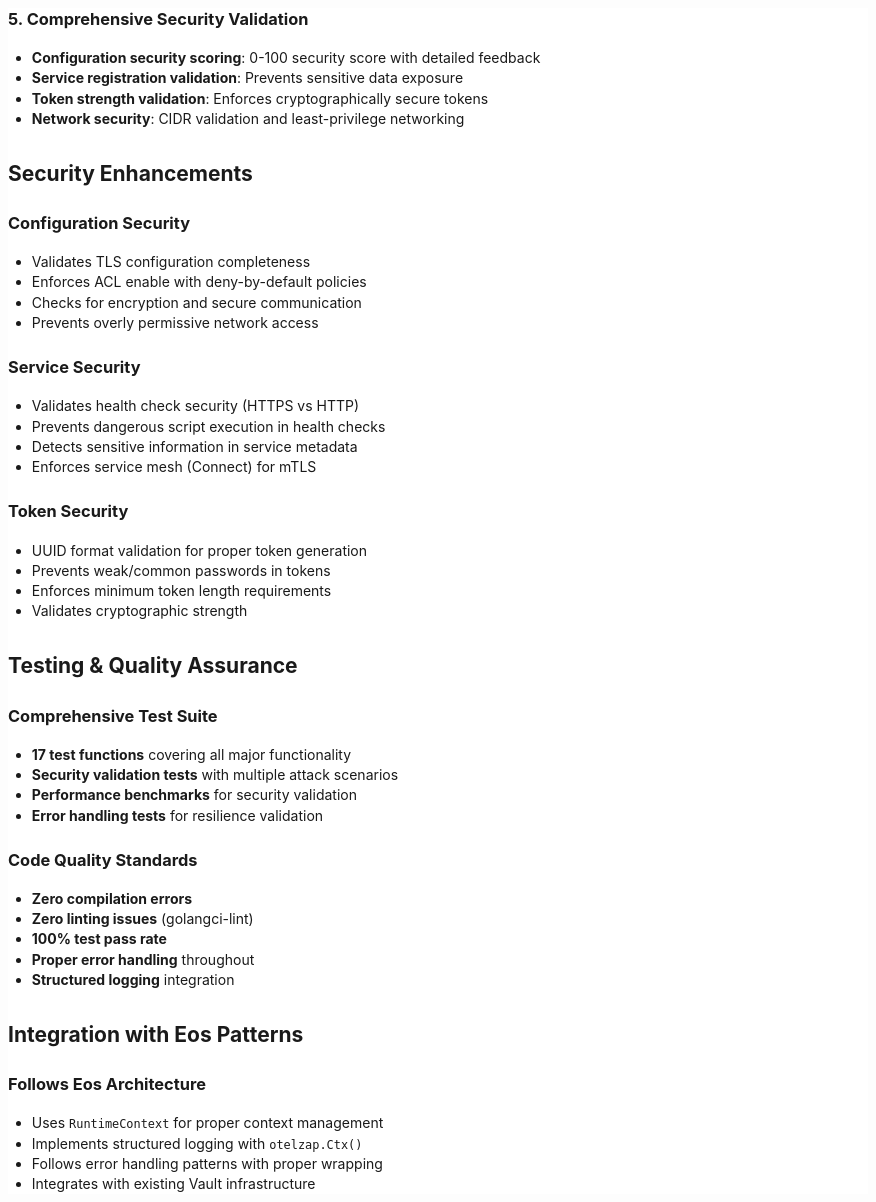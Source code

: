 ###  **5. Comprehensive Security Validation**
- **Configuration security scoring**: 0-100 security score with detailed feedback
- **Service registration validation**: Prevents sensitive data exposure
- **Token strength validation**: Enforces cryptographically secure tokens
- **Network security**: CIDR validation and least-privilege networking

## Security Enhancements

### **Configuration Security**
- Validates TLS configuration completeness
- Enforces ACL enable with deny-by-default policies  
- Checks for encryption and secure communication
- Prevents overly permissive network access

### **Service Security** 
- Validates health check security (HTTPS vs HTTP)
- Prevents dangerous script execution in health checks
- Detects sensitive information in service metadata
- Enforces service mesh (Connect) for mTLS

### **Token Security**
- UUID format validation for proper token generation
- Prevents weak/common passwords in tokens
- Enforces minimum token length requirements
- Validates cryptographic strength

## Testing & Quality Assurance

### **Comprehensive Test Suite**
- **17 test functions** covering all major functionality
- **Security validation tests** with multiple attack scenarios  
- **Performance benchmarks** for security validation
- **Error handling tests** for resilience validation

### **Code Quality Standards**
-  **Zero compilation errors**
-  **Zero linting issues** (golangci-lint)
-  **100% test pass rate**
-  **Proper error handling** throughout
-  **Structured logging** integration

## Integration with Eos Patterns

### **Follows Eos Architecture**
- Uses `RuntimeContext` for proper context management
- Implements structured logging with `otelzap.Ctx()`
- Follows error handling patterns with proper wrapping
- Integrates with existing Vault infrastructure

